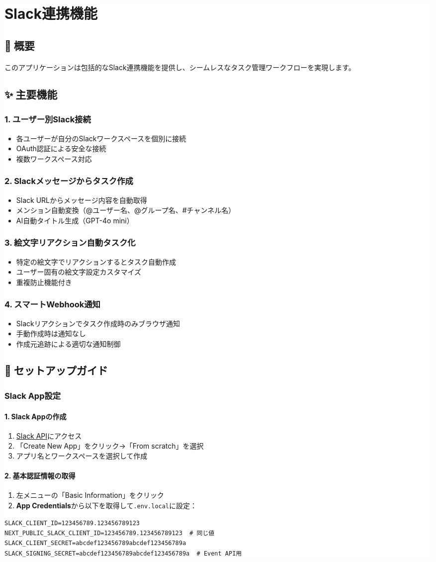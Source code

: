 # Slack連携機能

## 🚀 概要

このアプリケーションは包括的なSlack連携機能を提供し、シームレスなタスク管理ワークフローを実現します。

## ✨ 主要機能

### 1. ユーザー別Slack接続
- 各ユーザーが自分のSlackワークスペースを個別に接続
- OAuth認証による安全な接続
- 複数ワークスペース対応

### 2. Slackメッセージからタスク作成
- Slack URLからメッセージ内容を自動取得
- メンション自動変換（@ユーザー名、@グループ名、#チャンネル名）
- AI自動タイトル生成（GPT-4o mini）

### 3. 絵文字リアクション自動タスク化
- 特定の絵文字でリアクションするとタスク自動作成
- ユーザー固有の絵文字設定カスタマイズ
- 重複防止機能付き

### 4. スマートWebhook通知
- Slackリアクションでタスク作成時のみブラウザ通知
- 手動作成時は通知なし
- 作成元追跡による適切な通知制御

## 🔧 セットアップガイド

### Slack App設定

#### 1. Slack Appの作成

1. [Slack API](https://api.slack.com/apps)にアクセス
2. 「Create New App」をクリック→「From scratch」を選択
3. アプリ名とワークスペースを選択して作成

#### 2. 基本認証情報の取得

1. 左メニューの「Basic Information」をクリック
2. **App Credentials**から以下を取得して`.env.local`に設定：

```env
SLACK_CLIENT_ID=123456789.123456789123
NEXT_PUBLIC_SLACK_CLIENT_ID=123456789.123456789123  # 同じ値
SLACK_CLIENT_SECRET=abcdef123456789abcdef123456789a
SLACK_SIGNING_SECRET=abcdef123456789abcdef123456789a  # Event API用
```
